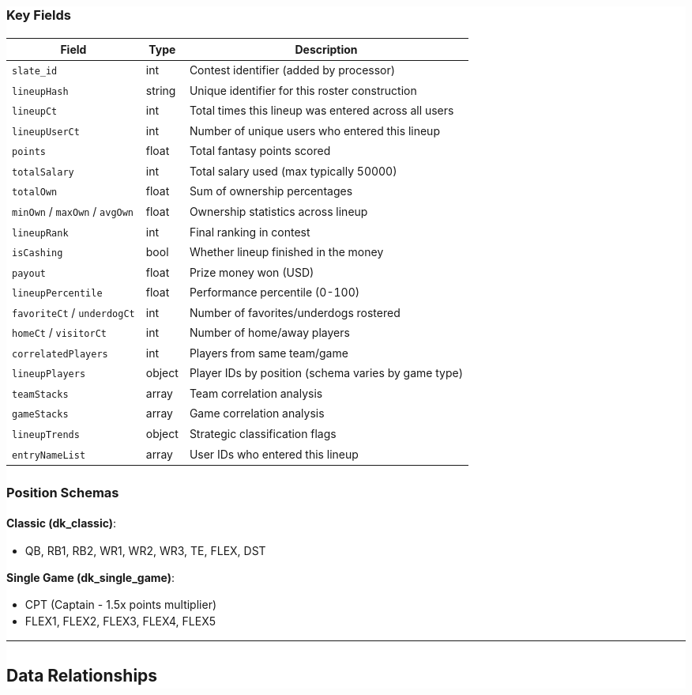 ### Key Fields

| Field | Type | Description |
|-------|------|-------------|
| `slate_id` | int | Contest identifier (added by processor) |
| `lineupHash` | string | Unique identifier for this roster construction |
| `lineupCt` | int | Total times this lineup was entered across all users |
| `lineupUserCt` | int | Number of unique users who entered this lineup |
| `points` | float | Total fantasy points scored |
| `totalSalary` | int | Total salary used (max typically 50000) |
| `totalOwn` | float | Sum of ownership percentages |
| `minOwn` / `maxOwn` / `avgOwn` | float | Ownership statistics across lineup |
| `lineupRank` | int | Final ranking in contest |
| `isCashing` | bool | Whether lineup finished in the money |
| `payout` | float | Prize money won (USD) |
| `lineupPercentile` | float | Performance percentile (0-100) |
| `favoriteCt` / `underdogCt` | int | Number of favorites/underdogs rostered |
| `homeCt` / `visitorCt` | int | Number of home/away players |
| `correlatedPlayers` | int | Players from same team/game |
| `lineupPlayers` | object | Player IDs by position (schema varies by game type) |
| `teamStacks` | array | Team correlation analysis |
| `gameStacks` | array | Game correlation analysis |
| `lineupTrends` | object | Strategic classification flags |
| `entryNameList` | array | User IDs who entered this lineup |

### Position Schemas

**Classic (dk_classic)**:
- QB, RB1, RB2, WR1, WR2, WR3, TE, FLEX, DST

**Single Game (dk_single_game)**:
- CPT (Captain - 1.5x points multiplier)
- FLEX1, FLEX2, FLEX3, FLEX4, FLEX5

---

## Data Relationships
